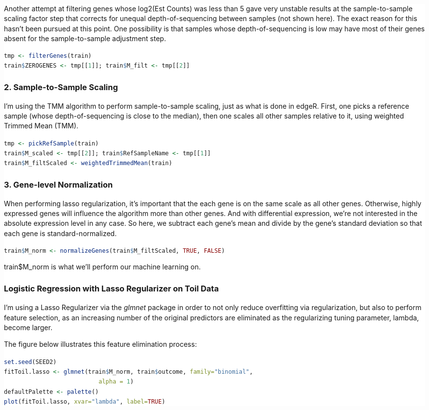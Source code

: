 Another attempt at filtering genes whose log2(Est Counts) was less than
5 gave very unstable results at the sample-to-sample scaling factor step
that corrects for unequal depth-of-sequencing between samples (not shown
here). The exact reason for this hasn’t been pursued at this point. One
possibility is that samples whose depth-of-sequencing is low may have
most of their genes absent for the sample-to-sample adjustment step.

``` r
tmp <- filterGenes(train)
train$ZEROGENES <- tmp[[1]]; train$M_filt <- tmp[[2]]
```

### 2\. Sample-to-Sample Scaling

I’m using the TMM algorithm to perform sample-to-sample scaling, just as
what is done in edgeR. First, one picks a reference sample (whose
depth-of-sequencing is close to the median), then one scales all other
samples relative to it, using weighted Trimmed Mean (TMM).

``` r
tmp <- pickRefSample(train)
train$M_scaled <- tmp[[2]]; train$RefSampleName <- tmp[[1]]
train$M_filtScaled <- weightedTrimmedMean(train)
```

### 3\. Gene-level Normalization

When performing lasso regularization, it’s important that the each gene
is on the same scale as all other genes. Otherwise, highly expressed
genes will influence the algorithm more than other genes. And with
differential expression, we’re not interested in the absolute expression
level in any case. So here, we subtract each gene’s mean and divide by
the gene’s standard deviation so that each gene is standard-normalized.

``` r
train$M_norm <- normalizeGenes(train$M_filtScaled, TRUE, FALSE)
```

train$M\_norm is what we’ll perform our machine learning on.

### Logistic Regression with Lasso Regularizer on Toil Data

I’m using a Lasso Regularizer via the *glmnet* package in order to not
only reduce overfitting via regularization, but also to perform feature
selection, as an increasing number of the original predictors are
eliminated as the regularizing tuning parameter, lambda, become larger.

The figure below illustrates this feature elimination process:

``` r
set.seed(SEED2)
fitToil.lasso <- glmnet(train$M_norm, train$outcome, family="binomial",
                           alpha = 1)
defaultPalette <- palette()
plot(fitToil.lasso, xvar="lambda", label=TRUE)
```
